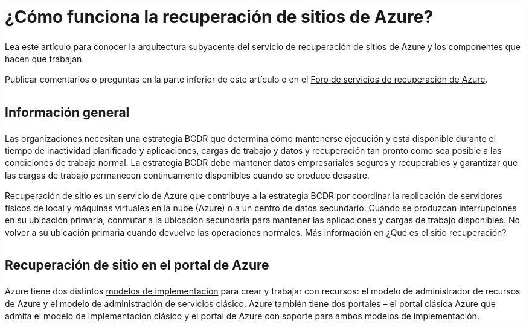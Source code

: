 <properties
    pageTitle="¿Cómo funciona la recuperación de sitio? | Microsoft Azure"
    description="Este artículo proporciona una descripción general de la arquitectura de recuperación de sitio"
    services="site-recovery"
    documentationCenter=""
    authors="rayne-wiselman"
    manager="jwhit"
    editor=""/>

<tags
    ms.service="site-recovery"
    ms.workload="backup-recovery"
    ms.tgt_pltfrm="na"
    ms.devlang="na"
    ms.topic="get-started-article"
    ms.date="10/05/2016"
    ms.author="raynew"/>

# <a name="how-does-azure-site-recovery-work"></a>¿Cómo funciona la recuperación de sitios de Azure?

Lea este artículo para conocer la arquitectura subyacente del servicio de recuperación de sitios de Azure y los componentes que hacen que trabajan. 

Publicar comentarios o preguntas en la parte inferior de este artículo o en el [Foro de servicios de recuperación de Azure](https://social.msdn.microsoft.com/forums/azure/home?forum=hypervrecovmgr).


## <a name="overview"></a>Información general

Las organizaciones necesitan una estrategia BCDR que determina cómo mantenerse ejecución y está disponible durante el tiempo de inactividad planificado y aplicaciones, cargas de trabajo y datos y recuperación tan pronto como sea posible a las condiciones de trabajo normal. La estrategia BCDR debe mantener datos empresariales seguros y recuperables y garantizar que las cargas de trabajo permanecen continuamente disponibles cuando se produce desastre. 

Recuperación de sitio es un servicio de Azure que contribuye a la estrategia BCDR por coordinar la replicación de servidores físicos de local y máquinas virtuales en la nube (Azure) o a un centro de datos secundario. Cuando se produzcan interrupciones en su ubicación primaria, conmutar a la ubicación secundaria para mantener las aplicaciones y cargas de trabajo disponibles. No volver a su ubicación primaria cuando devuelve las operaciones normales. Más información en [¿Qué es el sitio recuperación?](site-recovery-overview.md)

## <a name="site-recovery-in-the-azure-portal"></a>Recuperación de sitio en el portal de Azure

Azure tiene dos distintos [modelos de implementación](../resource-manager-deployment-model.md) para crear y trabajar con recursos: el modelo de administrador de recursos de Azure y el modelo de administración de servicios clásico. Azure también tiene dos portales – el [portal clásica Azure](https://manage.windowsazure.com/) que admita el modelo de implementación clásico y el [portal de Azure](https://portal.azure.com) con soporte para ambos modelos de implementación.
